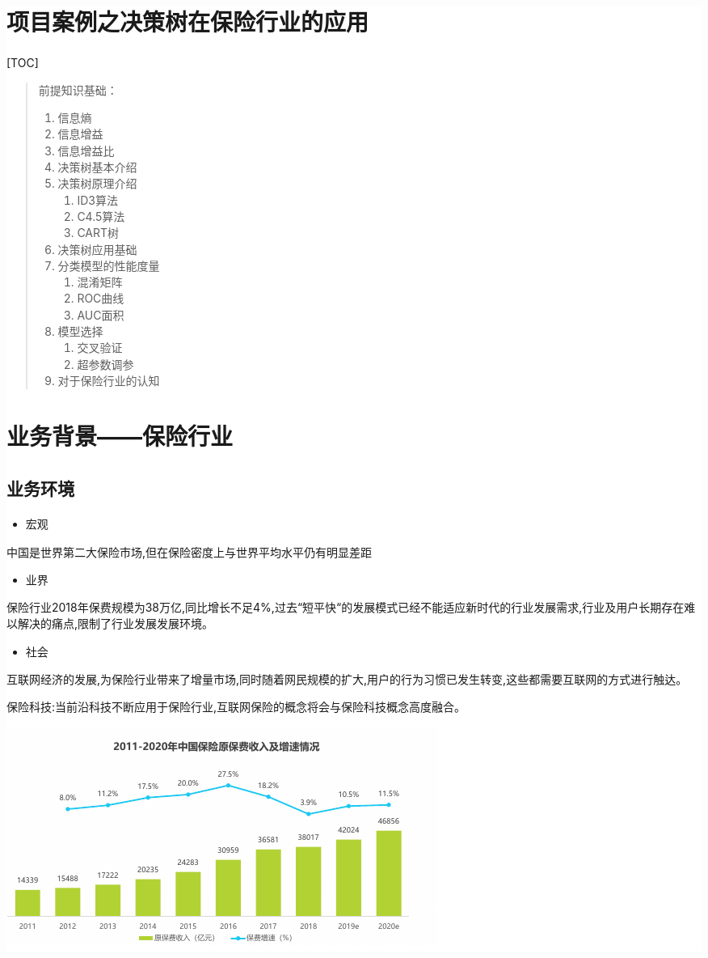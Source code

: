 项目案例之决策树在保险行业的应用
================================

[TOC]

> 前提知识基础：
>
> 1. 信息熵
> 2. 信息增益
> 3. 信息增益比
> 4. 决策树基本介绍
> 5. 决策树原理介绍
>    1. ID3算法
>    2. C4.5算法
>    3. CART树
> 6. 决策树应用基础
> 7. 分类模型的性能度量
>    1. 混淆矩阵
>    2. ROC曲线
>    3. AUC面积
> 8. 模型选择
>    1. 交叉验证
>    2. 超参数调参
> 9. 对于保险行业的认知



业务背景——保险行业
==================

业务环境
--------

- 宏观

中国是世界第二大保险市场,但在保险密度上与世界平均水平仍有明显差距

- 业界

保险行业2018年保费规模为38万亿,同比增长不足4%,过去“短平快“的发展模式已经不能适应新时代的行业发展需求,行业及用户长期存在难以解决的痛点,限制了行业发展发展环境。

- 社会

互联网经济的发展,为保险行业带来了增量市场,同时随着网民规模的扩大,用户的行为习惯已发生转变,这些都需要互联网的方式进行触达。

保险科技:当前沿科技不断应用于保险行业,互联网保险的概念将会与保险科技概念高度融合。

![1564216221816](项目案例之决策树在保险行业的应用.assets/1564216221816.png)
